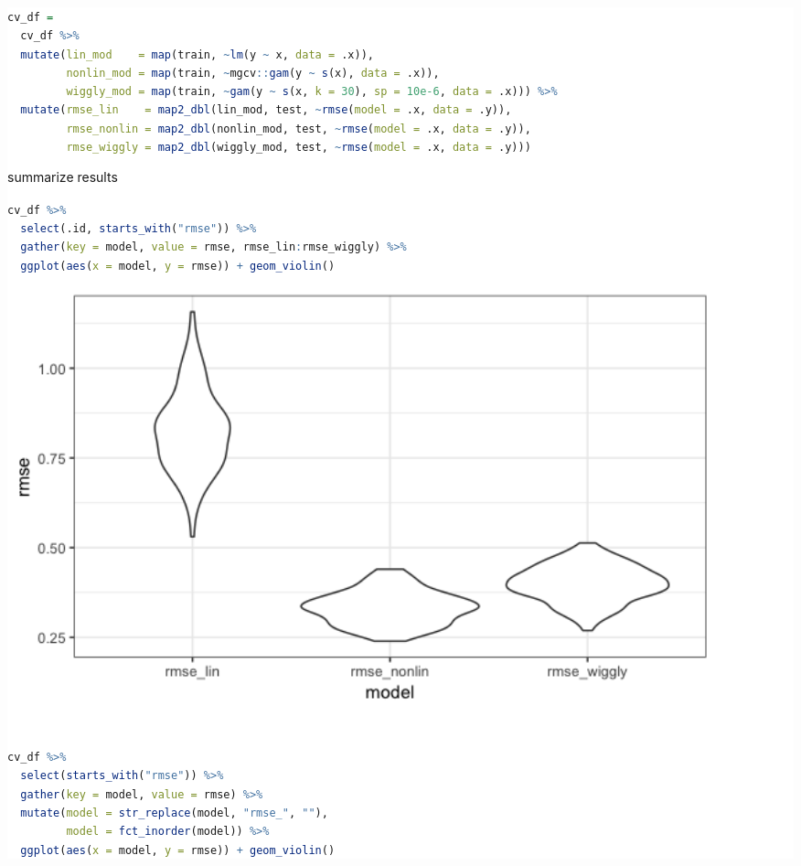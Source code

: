 ``` r
cv_df = 
  cv_df %>% 
  mutate(lin_mod    = map(train, ~lm(y ~ x, data = .x)),
         nonlin_mod = map(train, ~mgcv::gam(y ~ s(x), data = .x)),
         wiggly_mod = map(train, ~gam(y ~ s(x, k = 30), sp = 10e-6, data = .x))) %>% 
  mutate(rmse_lin    = map2_dbl(lin_mod, test, ~rmse(model = .x, data = .y)),
         rmse_nonlin = map2_dbl(nonlin_mod, test, ~rmse(model = .x, data = .y)),
         rmse_wiggly = map2_dbl(wiggly_mod, test, ~rmse(model = .x, data = .y)))
```

summarize results

``` r
cv_df %>% 
  select(.id, starts_with("rmse")) %>% 
  gather(key = model, value = rmse, rmse_lin:rmse_wiggly) %>% 
  ggplot(aes(x = model, y = rmse)) + geom_violin()
```

<img src="cross_validation_files/figure-markdown_github/unnamed-chunk-10-1.png" width="90%" />

``` r

cv_df %>% 
  select(starts_with("rmse")) %>% 
  gather(key = model, value = rmse) %>% 
  mutate(model = str_replace(model, "rmse_", ""),
         model = fct_inorder(model)) %>% 
  ggplot(aes(x = model, y = rmse)) + geom_violin()
```
